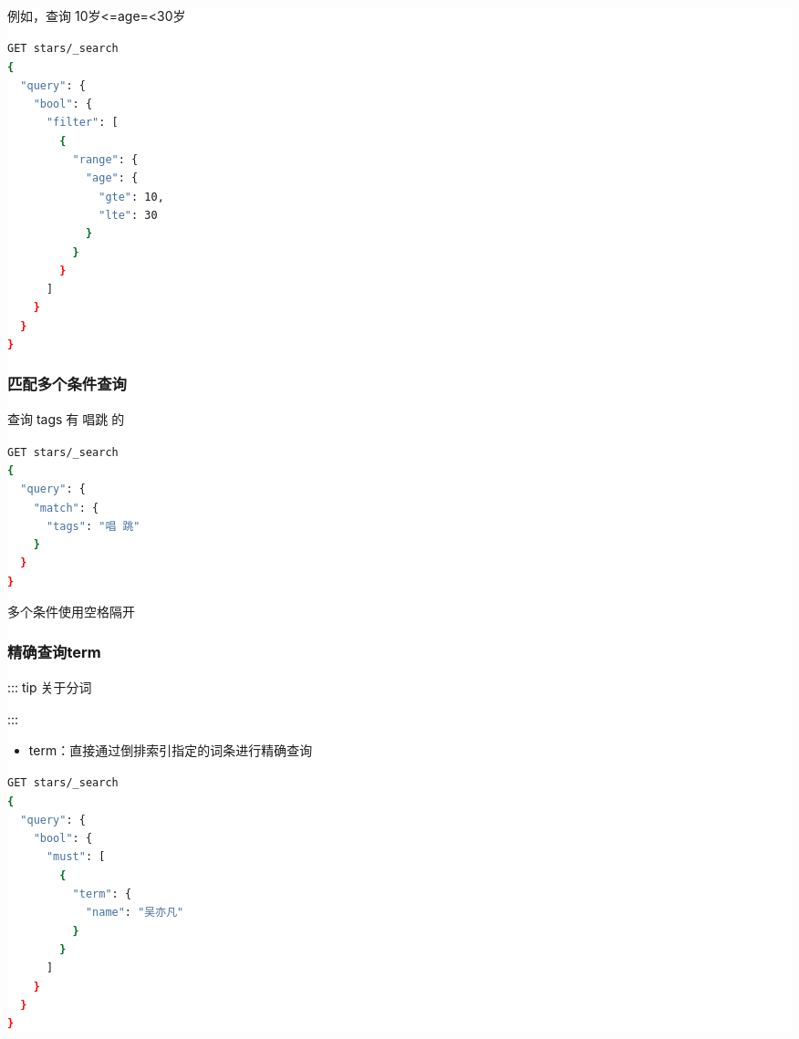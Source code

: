 

例如，查询 10岁<=age=<30岁

```sh
GET stars/_search
{
  "query": {
    "bool": {
      "filter": [
        {
          "range": {
            "age": {
              "gte": 10, 
              "lte": 30 
            }
          }
        }
      ]
    }
  }
}
```



### 匹配多个条件查询

查询 tags 有 唱跳 的

```sh
GET stars/_search
{
  "query": {
    "match": {
      "tags": "唱 跳"
    }
  }
}
```

多个条件使用空格隔开

### 精确查询term

::: tip 关于分词

:::

- term：直接通过倒排索引指定的词条进行精确查询

```sh
GET stars/_search
{
  "query": {
    "bool": {
      "must": [
        {
          "term": {
            "name": "吴亦凡"
          }
        }
      ]
    }
  }
}
```

